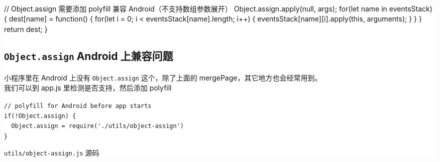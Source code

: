   <span class="hljs-comment">// Object.assign 需要添加 polyfill 兼容 Android（不支持数组参数展开）</span>
  <span class="hljs-built_in">Object</span>.assign.apply(<span class="hljs-literal">null</span>, args);
  <span class="hljs-keyword">for</span>(<span class="hljs-keyword">let</span> name <span class="hljs-keyword">in</span> eventsStack) {
    dest[name] = <span class="hljs-function"><span class="hljs-keyword">function</span>(<span class="hljs-params"></span>) </span>{
      <span class="hljs-keyword">for</span>(<span class="hljs-keyword">let</span> i = <span class="hljs-number">0</span>; i &lt; eventsStack[name].length; i++) {
        eventsStack[name][i].apply(<span class="hljs-keyword">this</span>, <span class="hljs-built_in">arguments</span>);
      }
    }
  }
  <span class="hljs-keyword">return</span> dest;
}</code></pre>
<h2 id="articleHeader4">
<code>Object.assign</code> Android 上兼容问题</h2>
<p>小程序里在 Android 上没有 <code>Object.assign</code> 这个，除了上面的 mergePage，其它地方也会经常用到。<br>我们可以到 app.js 里检测是否支持，然后添加 polyfill</p>
<div class="widget-codetool" style="display:none;">
      <div class="widget-codetool--inner">
      <span class="selectCode code-tool" data-toggle="tooltip" data-placement="top" title="" data-original-title="全选"></span>
      <span type="button" class="copyCode code-tool" data-toggle="tooltip" data-placement="top" data-clipboard-text="// polyfill for Android before app starts
if(!Object.assign) {
  Object.assign = require('./utils/object-assign')
}" title="" data-original-title="复制"></span>
      <span type="button" class="saveToNote code-tool" data-toggle="tooltip" data-placement="top" title="" data-original-title="放进笔记"></span>
      </div>
      </div><pre class="javascript hljs"><code class="js"><span class="hljs-comment">// polyfill for Android before app starts</span>
<span class="hljs-keyword">if</span>(!<span class="hljs-built_in">Object</span>.assign) {
  <span class="hljs-built_in">Object</span>.assign = <span class="hljs-built_in">require</span>(<span class="hljs-string">'./utils/object-assign'</span>)
}</code></pre>
<p><code>utils/object-assign.js</code> 源码</p>
<div class="widget-codetool" style="display:none;">
      <div class="widget-codetool--inner">
      <span class="selectCode code-tool" data-toggle="tooltip" data-placement="top" title="" data-original-title="全选"></span>
      <span type="button" class="copyCode code-tool" data-toggle="tooltip" data-placement="top" data-clipboard-text="// https://developer.mozilla.org/en/docs/Web/JavaScript/Reference/Global_Objects/Object/assign
module.exports = function (target) {
  // We must check against these specific cases.
  if (target === undefined || target === null) {
    throw new TypeError('Cannot convert undefined or null to object');
  }
